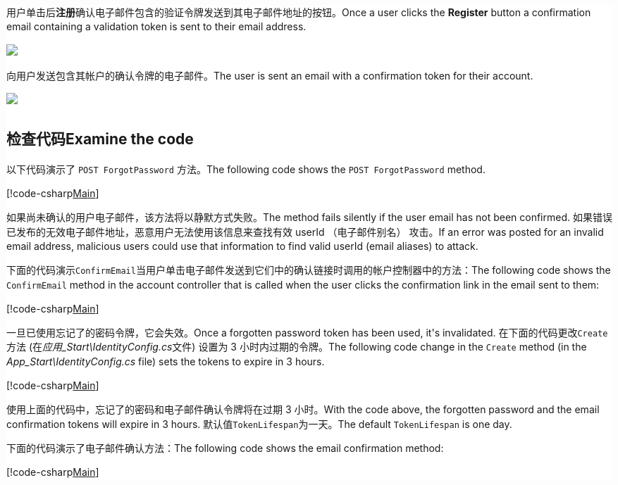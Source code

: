 <span data-ttu-id="9f177-243">用户单击后**注册**确认电子邮件包含的验证令牌发送到其电子邮件地址的按钮。</span><span class="sxs-lookup"><span data-stu-id="9f177-243">Once a user clicks the **Register** button a confirmation email containing a validation token is sent to their email address.</span></span>

![](account-confirmation-and-password-recovery-with-aspnet-identity/_static/image12.png)

<span data-ttu-id="9f177-244">向用户发送包含其帐户的确认令牌的电子邮件。</span><span class="sxs-lookup"><span data-stu-id="9f177-244">The user is sent an email with a confirmation token for their account.</span></span>

![](account-confirmation-and-password-recovery-with-aspnet-identity/_static/image13.png)

## <a name="examine-the-code"></a><span data-ttu-id="9f177-245">检查代码</span><span class="sxs-lookup"><span data-stu-id="9f177-245">Examine the code</span></span>

<span data-ttu-id="9f177-246">以下代码演示了 `POST ForgotPassword` 方法。</span><span class="sxs-lookup"><span data-stu-id="9f177-246">The following code shows the `POST ForgotPassword` method.</span></span>

[!code-csharp[Main](account-confirmation-and-password-recovery-with-aspnet-identity/samples/sample9.cs)]

<span data-ttu-id="9f177-247">如果尚未确认的用户电子邮件，该方法将以静默方式失败。</span><span class="sxs-lookup"><span data-stu-id="9f177-247">The method fails silently if the user email has not been confirmed.</span></span> <span data-ttu-id="9f177-248">如果错误已发布的无效电子邮件地址，恶意用户无法使用该信息来查找有效 userId （电子邮件别名） 攻击。</span><span class="sxs-lookup"><span data-stu-id="9f177-248">If an error was posted for an invalid email address, malicious users could use that information to find valid userId (email aliases) to attack.</span></span>

<span data-ttu-id="9f177-249">下面的代码演示`ConfirmEmail`当用户单击电子邮件发送到它们中的确认链接时调用的帐户控制器中的方法：</span><span class="sxs-lookup"><span data-stu-id="9f177-249">The following code shows the `ConfirmEmail` method in the account controller that is called when the user clicks the confirmation link in the email sent to them:</span></span>

[!code-csharp[Main](account-confirmation-and-password-recovery-with-aspnet-identity/samples/sample10.cs)]

<span data-ttu-id="9f177-250">一旦已使用忘记了的密码令牌，它会失效。</span><span class="sxs-lookup"><span data-stu-id="9f177-250">Once a forgotten password token has been used, it's invalidated.</span></span> <span data-ttu-id="9f177-251">在下面的代码更改`Create`方法 (在*应用\_Start\IdentityConfig.cs*文件) 设置为 3 小时内过期的令牌。</span><span class="sxs-lookup"><span data-stu-id="9f177-251">The following code change in the `Create` method (in the *App\_Start\IdentityConfig.cs* file) sets the tokens to expire in 3 hours.</span></span>

[!code-csharp[Main](account-confirmation-and-password-recovery-with-aspnet-identity/samples/sample11.cs?highlight=6-8)]

<span data-ttu-id="9f177-252">使用上面的代码中，忘记了的密码和电子邮件确认令牌将在过期 3 小时。</span><span class="sxs-lookup"><span data-stu-id="9f177-252">With the code above, the forgotten password and the email confirmation tokens will expire in 3 hours.</span></span> <span data-ttu-id="9f177-253">默认值`TokenLifespan`为一天。</span><span class="sxs-lookup"><span data-stu-id="9f177-253">The default `TokenLifespan` is one day.</span></span>

<span data-ttu-id="9f177-254">下面的代码演示了电子邮件确认方法：</span><span class="sxs-lookup"><span data-stu-id="9f177-254">The following code shows the email confirmation method:</span></span>

[!code-csharp[Main](account-confirmation-and-password-recovery-with-aspnet-identity/samples/sample12.cs)]
